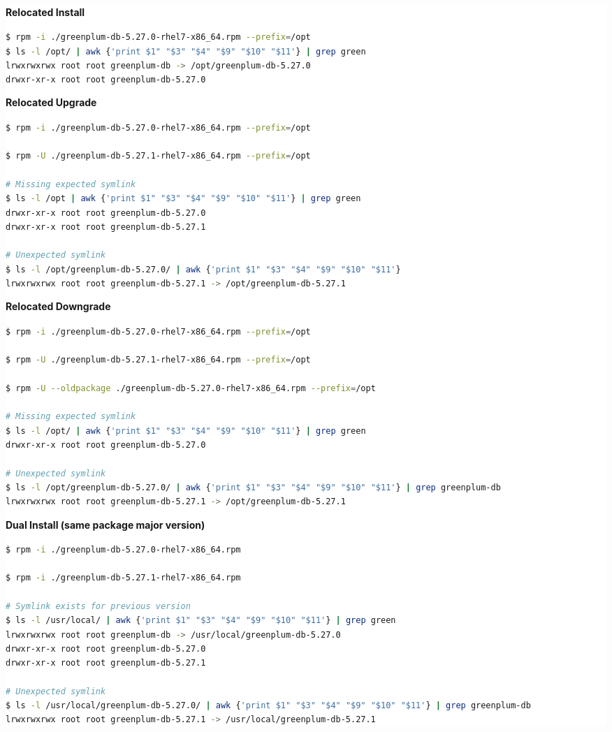 ```sh
```

**Relocated Install**
```sh
$ rpm -i ./greenplum-db-5.27.0-rhel7-x86_64.rpm --prefix=/opt
$ ls -l /opt/ | awk {'print $1" "$3" "$4" "$9" "$10" "$11'} | grep green
lrwxrwxrwx root root greenplum-db -> /opt/greenplum-db-5.27.0
drwxr-xr-x root root greenplum-db-5.27.0
```

**Relocated Upgrade**
```sh
$ rpm -i ./greenplum-db-5.27.0-rhel7-x86_64.rpm --prefix=/opt

$ rpm -U ./greenplum-db-5.27.1-rhel7-x86_64.rpm --prefix=/opt

# Missing expected symlink
$ ls -l /opt | awk {'print $1" "$3" "$4" "$9" "$10" "$11'} | grep green
drwxr-xr-x root root greenplum-db-5.27.0
drwxr-xr-x root root greenplum-db-5.27.1

# Unexpected symlink
$ ls -l /opt/greenplum-db-5.27.0/ | awk {'print $1" "$3" "$4" "$9" "$10" "$11'}
lrwxrwxrwx root root greenplum-db-5.27.1 -> /opt/greenplum-db-5.27.1
```

**Relocated Downgrade**
```sh
$ rpm -i ./greenplum-db-5.27.0-rhel7-x86_64.rpm --prefix=/opt

$ rpm -U ./greenplum-db-5.27.1-rhel7-x86_64.rpm --prefix=/opt

$ rpm -U --oldpackage ./greenplum-db-5.27.0-rhel7-x86_64.rpm --prefix=/opt

# Missing expected symlink
$ ls -l /opt/ | awk {'print $1" "$3" "$4" "$9" "$10" "$11'} | grep green
drwxr-xr-x root root greenplum-db-5.27.0

# Unexpected symlink
$ ls -l /opt/greenplum-db-5.27.0/ | awk {'print $1" "$3" "$4" "$9" "$10" "$11'} | grep greenplum-db
lrwxrwxrwx root root greenplum-db-5.27.1 -> /opt/greenplum-db-5.27.1
```

**Dual Install (same package major version)**
```sh
$ rpm -i ./greenplum-db-5.27.0-rhel7-x86_64.rpm

$ rpm -i ./greenplum-db-5.27.1-rhel7-x86_64.rpm

# Symlink exists for previous version
$ ls -l /usr/local/ | awk {'print $1" "$3" "$4" "$9" "$10" "$11'} | grep green
lrwxrwxrwx root root greenplum-db -> /usr/local/greenplum-db-5.27.0
drwxr-xr-x root root greenplum-db-5.27.0
drwxr-xr-x root root greenplum-db-5.27.1

# Unexpected symlink
$ ls -l /usr/local/greenplum-db-5.27.0/ | awk {'print $1" "$3" "$4" "$9" "$10" "$11'} | grep greenplum-db
lrwxrwxrwx root root greenplum-db-5.27.1 -> /usr/local/greenplum-db-5.27.1
```
